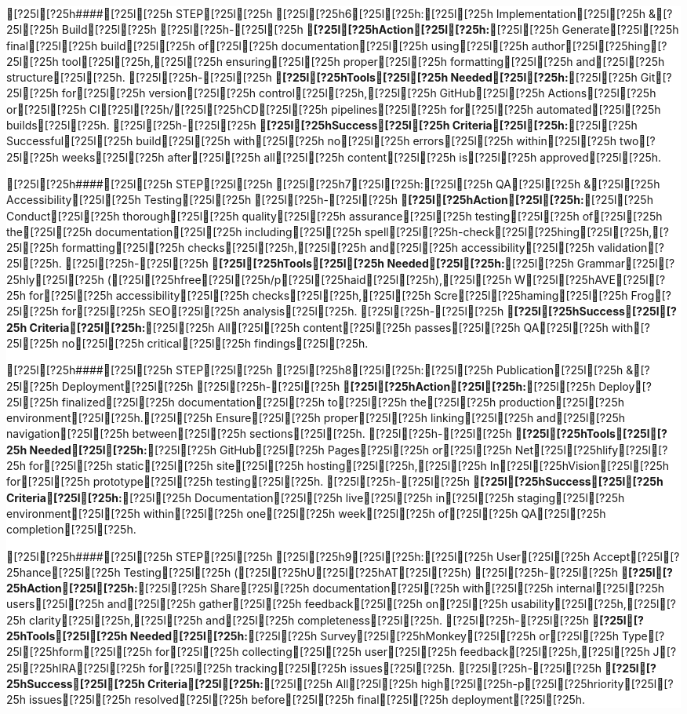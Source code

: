 [?25l[?25h####[?25l[?25h STEP[?25l[?25h [?25l[?25h6[?25l[?25h:[?25l[?25h Implementation[?25l[?25h &[?25l[?25h Build[?25l[?25h
[?25l[?25h-[?25l[?25h **[?25l[?25hAction[?25l[?25h:**[?25l[?25h Generate[?25l[?25h final[?25l[?25h build[?25l[?25h of[?25l[?25h documentation[?25l[?25h using[?25l[?25h author[?25l[?25hing[?25l[?25h tool[?25l[?25h,[?25l[?25h ensuring[?25l[?25h proper[?25l[?25h formatting[?25l[?25h and[?25l[?25h structure[?25l[?25h.
[?25l[?25h-[?25l[?25h **[?25l[?25hTools[?25l[?25h Needed[?25l[?25h:**[?25l[?25h Git[?25l[?25h for[?25l[?25h version[?25l[?25h control[?25l[?25h,[?25l[?25h GitHub[?25l[?25h Actions[?25l[?25h or[?25l[?25h CI[?25l[?25h/[?25l[?25hCD[?25l[?25h pipelines[?25l[?25h for[?25l[?25h automated[?25l[?25h builds[?25l[?25h.
[?25l[?25h-[?25l[?25h **[?25l[?25hSuccess[?25l[?25h Criteria[?25l[?25h:**[?25l[?25h Successful[?25l[?25h build[?25l[?25h with[?25l[?25h no[?25l[?25h errors[?25l[?25h within[?25l[?25h two[?25l[?25h weeks[?25l[?25h after[?25l[?25h all[?25l[?25h content[?25l[?25h is[?25l[?25h approved[?25l[?25h.

[?25l[?25h####[?25l[?25h STEP[?25l[?25h [?25l[?25h7[?25l[?25h:[?25l[?25h QA[?25l[?25h &[?25l[?25h Accessibility[?25l[?25h Testing[?25l[?25h
[?25l[?25h-[?25l[?25h **[?25l[?25hAction[?25l[?25h:**[?25l[?25h Conduct[?25l[?25h thorough[?25l[?25h quality[?25l[?25h assurance[?25l[?25h testing[?25l[?25h of[?25l[?25h the[?25l[?25h documentation[?25l[?25h including[?25l[?25h spell[?25l[?25h-check[?25l[?25hing[?25l[?25h,[?25l[?25h formatting[?25l[?25h checks[?25l[?25h,[?25l[?25h and[?25l[?25h accessibility[?25l[?25h validation[?25l[?25h.
[?25l[?25h-[?25l[?25h **[?25l[?25hTools[?25l[?25h Needed[?25l[?25h:**[?25l[?25h Grammar[?25l[?25hly[?25l[?25h ([?25l[?25hfree[?25l[?25h/p[?25l[?25haid[?25l[?25h),[?25l[?25h W[?25l[?25hAVE[?25l[?25h for[?25l[?25h accessibility[?25l[?25h checks[?25l[?25h,[?25l[?25h Scre[?25l[?25haming[?25l[?25h Frog[?25l[?25h for[?25l[?25h SEO[?25l[?25h analysis[?25l[?25h.
[?25l[?25h-[?25l[?25h **[?25l[?25hSuccess[?25l[?25h Criteria[?25l[?25h:**[?25l[?25h All[?25l[?25h content[?25l[?25h passes[?25l[?25h QA[?25l[?25h with[?25l[?25h no[?25l[?25h critical[?25l[?25h findings[?25l[?25h.

[?25l[?25h####[?25l[?25h STEP[?25l[?25h [?25l[?25h8[?25l[?25h:[?25l[?25h Publication[?25l[?25h &[?25l[?25h Deployment[?25l[?25h
[?25l[?25h-[?25l[?25h **[?25l[?25hAction[?25l[?25h:**[?25l[?25h Deploy[?25l[?25h finalized[?25l[?25h documentation[?25l[?25h to[?25l[?25h the[?25l[?25h production[?25l[?25h environment[?25l[?25h.[?25l[?25h Ensure[?25l[?25h proper[?25l[?25h linking[?25l[?25h and[?25l[?25h navigation[?25l[?25h between[?25l[?25h sections[?25l[?25h.
[?25l[?25h-[?25l[?25h **[?25l[?25hTools[?25l[?25h Needed[?25l[?25h:**[?25l[?25h GitHub[?25l[?25h Pages[?25l[?25h or[?25l[?25h Net[?25l[?25hlify[?25l[?25h for[?25l[?25h static[?25l[?25h site[?25l[?25h hosting[?25l[?25h,[?25l[?25h In[?25l[?25hVision[?25l[?25h for[?25l[?25h prototype[?25l[?25h testing[?25l[?25h.
[?25l[?25h-[?25l[?25h **[?25l[?25hSuccess[?25l[?25h Criteria[?25l[?25h:**[?25l[?25h Documentation[?25l[?25h live[?25l[?25h in[?25l[?25h staging[?25l[?25h environment[?25l[?25h within[?25l[?25h one[?25l[?25h week[?25l[?25h of[?25l[?25h QA[?25l[?25h completion[?25l[?25h.

[?25l[?25h####[?25l[?25h STEP[?25l[?25h [?25l[?25h9[?25l[?25h:[?25l[?25h User[?25l[?25h Accept[?25l[?25hance[?25l[?25h Testing[?25l[?25h ([?25l[?25hU[?25l[?25hAT[?25l[?25h)
[?25l[?25h-[?25l[?25h **[?25l[?25hAction[?25l[?25h:**[?25l[?25h Share[?25l[?25h documentation[?25l[?25h with[?25l[?25h internal[?25l[?25h users[?25l[?25h and[?25l[?25h gather[?25l[?25h feedback[?25l[?25h on[?25l[?25h usability[?25l[?25h,[?25l[?25h clarity[?25l[?25h,[?25l[?25h and[?25l[?25h completeness[?25l[?25h.
[?25l[?25h-[?25l[?25h **[?25l[?25hTools[?25l[?25h Needed[?25l[?25h:**[?25l[?25h Survey[?25l[?25hMonkey[?25l[?25h or[?25l[?25h Type[?25l[?25hform[?25l[?25h for[?25l[?25h collecting[?25l[?25h user[?25l[?25h feedback[?25l[?25h,[?25l[?25h J[?25l[?25hIRA[?25l[?25h for[?25l[?25h tracking[?25l[?25h issues[?25l[?25h.
[?25l[?25h-[?25l[?25h **[?25l[?25hSuccess[?25l[?25h Criteria[?25l[?25h:**[?25l[?25h All[?25l[?25h high[?25l[?25h-p[?25l[?25hriority[?25l[?25h issues[?25l[?25h resolved[?25l[?25h before[?25l[?25h final[?25l[?25h deployment[?25l[?25h.
